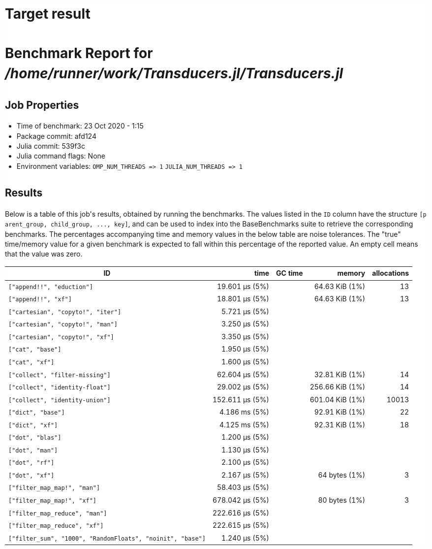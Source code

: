 # Target result
# Benchmark Report for */home/runner/work/Transducers.jl/Transducers.jl*

## Job Properties
* Time of benchmark: 23 Oct 2020 - 1:15
* Package commit: afd124
* Julia commit: 539f3c
* Julia command flags: None
* Environment variables: `OMP_NUM_THREADS => 1` `JULIA_NUM_THREADS => 1`

## Results
Below is a table of this job's results, obtained by running the benchmarks.
The values listed in the `ID` column have the structure `[parent_group, child_group, ..., key]`, and can be used to
index into the BaseBenchmarks suite to retrieve the corresponding benchmarks.
The percentages accompanying time and memory values in the below table are noise tolerances. The "true"
time/memory value for a given benchmark is expected to fall within this percentage of the reported value.
An empty cell means that the value was zero.

| ID                                                             | time            | GC time | memory          | allocations |
|----------------------------------------------------------------|----------------:|--------:|----------------:|------------:|
| `["append!!", "eduction"]`                                     |  19.601 μs (5%) |         |  64.63 KiB (1%) |          13 |
| `["append!!", "xf"]`                                           |  18.801 μs (5%) |         |  64.63 KiB (1%) |          13 |
| `["cartesian", "copyto!", "iter"]`                             |   5.721 μs (5%) |         |                 |             |
| `["cartesian", "copyto!", "man"]`                              |   3.250 μs (5%) |         |                 |             |
| `["cartesian", "copyto!", "xf"]`                               |   3.350 μs (5%) |         |                 |             |
| `["cat", "base"]`                                              |   1.950 μs (5%) |         |                 |             |
| `["cat", "xf"]`                                                |   1.600 μs (5%) |         |                 |             |
| `["collect", "filter-missing"]`                                |  62.604 μs (5%) |         |  32.81 KiB (1%) |          14 |
| `["collect", "identity-float"]`                                |  29.002 μs (5%) |         | 256.66 KiB (1%) |          14 |
| `["collect", "identity-union"]`                                | 152.611 μs (5%) |         | 601.04 KiB (1%) |       10013 |
| `["dict", "base"]`                                             |   4.186 ms (5%) |         |  92.91 KiB (1%) |          22 |
| `["dict", "xf"]`                                               |   4.125 ms (5%) |         |  92.31 KiB (1%) |          18 |
| `["dot", "blas"]`                                              |   1.200 μs (5%) |         |                 |             |
| `["dot", "man"]`                                               |   1.130 μs (5%) |         |                 |             |
| `["dot", "rf"]`                                                |   2.100 μs (5%) |         |                 |             |
| `["dot", "xf"]`                                                |   2.167 μs (5%) |         |   64 bytes (1%) |           3 |
| `["filter_map_map!", "man"]`                                   |  58.403 μs (5%) |         |                 |             |
| `["filter_map_map!", "xf"]`                                    | 678.042 μs (5%) |         |   80 bytes (1%) |           3 |
| `["filter_map_reduce", "man"]`                                 | 222.616 μs (5%) |         |                 |             |
| `["filter_map_reduce", "xf"]`                                  | 222.615 μs (5%) |         |                 |             |
| `["filter_sum", "1000", "RandomFloats", "noinit", "base"]`     |   1.240 μs (5%) |         |                 |             |